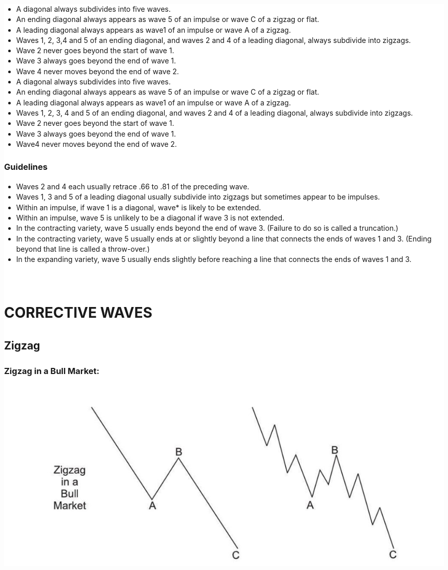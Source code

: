  - A diagonal always subdivides into five waves.
 - An ending diagonal always appears as wave 5 of an impulse or wave C of a zigzag or flat.
- A leading diagonal always appears as wave1 of an impulse or wave A of a zigzag.
- Waves 1, 2, 3,4 and 5 of an ending diagonal, and waves 2 and 4 of a leading diagonal,
always subdivide into zigzags.
- Wave 2 never goes beyond the start of wave 1.
- Wave 3 always goes beyond the end of wave 1.
- Wave 4 never moves beyond the end of wave 2.
- A diagonal always subdivides into five waves.
- An ending diagonal always appears as wave 5 of an impulse or wave C of a zigzag or flat.
- A leading diagonal always appears as wave1 of an impulse or wave A of a zigzag.
- Waves 1, 2, 3, 4 and 5 of an ending diagonal, and waves 2 and 4 of a leading diagonal, 
always subdivide into zigzags.
- Wave 2 never goes beyond the start of wave 1.
- Wave 3 always goes beyond the end of wave 1.
- Wave4 never moves beyond the end of wave 2.

### Guidelines
- Waves 2 and 4 each usually retrace .66 to .81 of the preceding wave.
- Waves 1, 3 and 5 of a leading diagonal usually subdivide into zigzags  but sometimes 
appear to be impulses.
- Within an impulse, if wave 1 is a diagonal, wave* is likely to be extended.
- Within an impulse, wave 5 is unlikely to be a diagonal if wave 3 is not extended.
- In the contracting variety, wave 5 usually ends beyond the end of wave 3.
(Failure to do so is called a truncation.)
- In the contracting variety, wave 5 usually ends at or slightly beyond a line 
that connects the ends of waves 1 and 3. (Ending beyond that line is called a throw-over.)
- In the expanding variety, wave 5 usually ends slightly before reaching a line 
that connects the ends of waves 1 and 3.

</br>

# CORRECTIVE WAVES

## Zigzag

### Zigzag in a Bull Market:
![Zigzag Bull](images/zigzag-bull.JPG)
